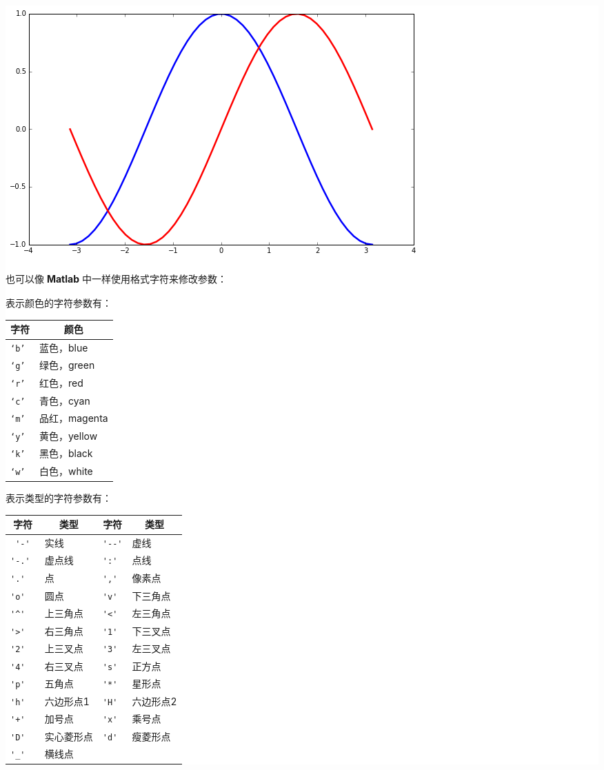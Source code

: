 ![png](06.09-do-not-trust-the-defaults_files/06.09-do-not-trust-the-defaults_13_0.png)
    


也可以像 **Matlab** 中一样使用格式字符来修改参数：

表示颜色的字符参数有：

字符 | 颜色
-- | -- 
`‘b’`|	蓝色，blue
`‘g’`|	绿色，green
`‘r’`|	红色，red
`‘c’`|	青色，cyan
`‘m’`|	品红，magenta
`‘y’`|	黄色，yellow
`‘k’`|	黑色，black
`‘w’`|	白色，white

表示类型的字符参数有：

字符|类型 | 字符|类型
---|--- | --- | ---
`  '-'	`| 实线 | `'--'`|	虚线
`'-.'`|	虚点线 | `':'`|	点线
`'.'`|	点 | `','`| 像素点
`'o'`	|圆点 | `'v'`|	下三角点
`'^'`|	上三角点 | `'<'`|	左三角点
`'>'`|	右三角点 | `'1'`|	下三叉点
`'2'`|	上三叉点 | `'3'`|	左三叉点
`'4'`|	右三叉点 | `'s'`|	正方点
`'p'`	| 五角点 | `'*'`|	星形点
`'h'`|	六边形点1 | `'H'`|	六边形点2 
`'+'`|	加号点 | `'x'`|	乘号点
`'D'`|	实心菱形点 | `'d'`|	瘦菱形点 
`'_'`|	横线点 | |
